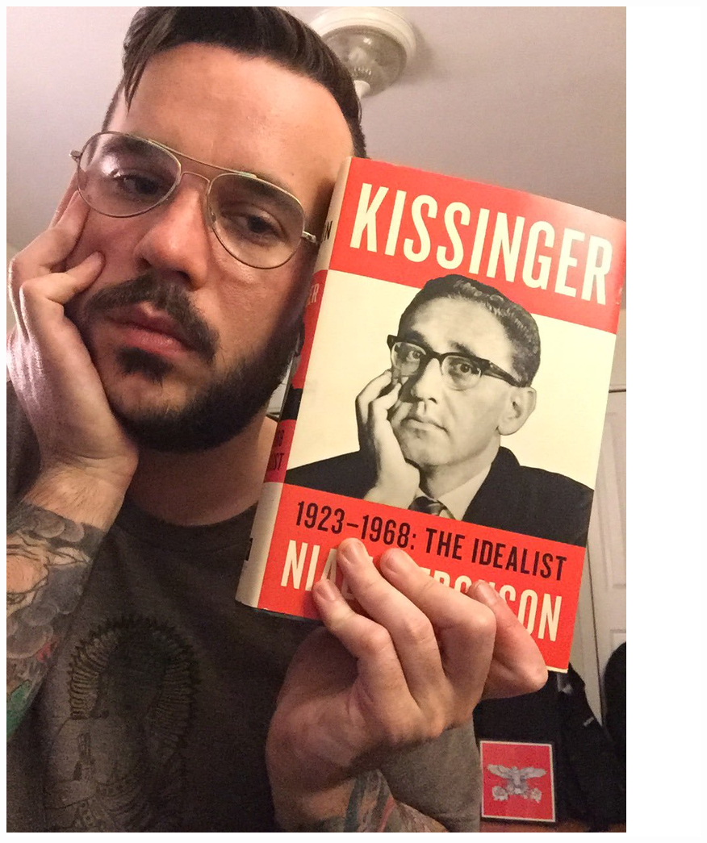   <img src="/img/kissinger.jpg"
    class="w-60-l w-50-m w-100 ml3-ns fr-ns mt1 mb2 pa1 br1 ba b--rainbows" />
</a>
